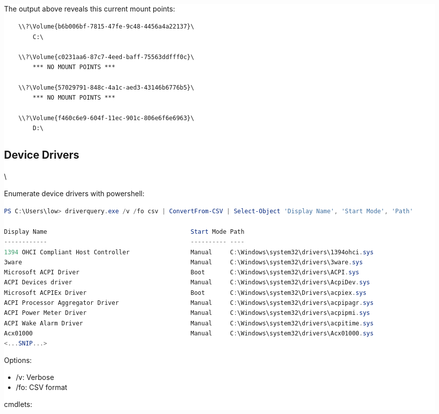 The output above reveals this current mount points:

```
    \\?\Volume{b6b006bf-7815-47fe-9c48-4456a4a22137}\
        C:\

    \\?\Volume{c0231aa6-87c7-4eed-baff-75563ddfff0c}\
        *** NO MOUNT POINTS ***

    \\?\Volume{57029791-848c-4a1c-aed3-43146b6776b5}\
        *** NO MOUNT POINTS ***

    \\?\Volume{f460c6e9-604f-11ec-901c-806e6f6e6963}\
        D:\
```

## Device Drivers

\


Enumerate device drivers with powershell:

```powershell
PS C:\Users\low> driverquery.exe /v /fo csv | ConvertFrom-CSV | Select-Object 'Display Name', 'Start Mode', 'Path'

Display Name                                        Start Mode Path
------------                                        ---------- ----
1394 OHCI Compliant Host Controller                 Manual     C:\Windows\system32\drivers\1394ohci.sys
3ware                                               Manual     C:\Windows\system32\drivers\3ware.sys
Microsoft ACPI Driver                               Boot       C:\Windows\system32\drivers\ACPI.sys
ACPI Devices driver                                 Manual     C:\Windows\system32\drivers\AcpiDev.sys
Microsoft ACPIEx Driver                             Boot       C:\Windows\system32\Drivers\acpiex.sys
ACPI Processor Aggregator Driver                    Manual     C:\Windows\system32\drivers\acpipagr.sys
ACPI Power Meter Driver                             Manual     C:\Windows\system32\drivers\acpipmi.sys
ACPI Wake Alarm Driver                              Manual     C:\Windows\system32\drivers\acpitime.sys
Acx01000                                            Manual     C:\Windows\system32\drivers\Acx01000.sys
<...SNIP...>
```

Options:

* /v: Verbose
* /fo: CSV format

cmdlets:
